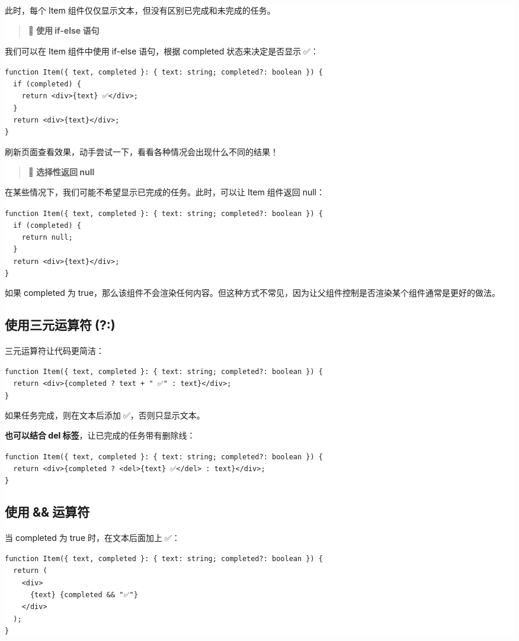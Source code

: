 此时，每个 Item 组件仅仅显示文本，但没有区别已完成和未完成的任务。

> 📖 **使用 if-else 语句**

我们可以在 Item 组件中使用 if-else 语句，根据 completed 状态来决定是否显示 ✅：

```tsx
function Item({ text, completed }: { text: string; completed?: boolean }) {
  if (completed) {
    return <div>{text} ✅</div>;
  }
  return <div>{text}</div>;
}
```

刷新页面查看效果，动手尝试一下，看看各种情况会出现什么不同的结果！

> 📖 **选择性返回 null**

在某些情况下，我们可能不希望显示已完成的任务。此时，可以让 Item 组件返回 null：

```tsx
function Item({ text, completed }: { text: string; completed?: boolean }) {
  if (completed) {
    return null;
  }
  return <div>{text}</div>;
}
```

如果 completed 为 true，那么该组件不会渲染任何内容。但这种方式不常见，因为让父组件控制是否渲染某个组件通常是更好的做法。

## 使用三元运算符 (?:)

三元运算符让代码更简洁：

```tsx
function Item({ text, completed }: { text: string; completed?: boolean }) {
  return <div>{completed ? text + " ✅" : text}</div>;
}
```
如果任务完成，则在文本后添加 ✅，否则只显示文本。

**也可以结合 del 标签**，让已完成的任务带有删除线：

```tsx
function Item({ text, completed }: { text: string; completed?: boolean }) {
  return <div>{completed ? <del>{text} ✅</del> : text}</div>;
}
```

## 使用 && 运算符

当 completed 为 true 时，在文本后面加上 ✅：

```tsx
function Item({ text, completed }: { text: string; completed?: boolean }) {
  return (
    <div>
      {text} {completed && "✅"}
    </div>
  );
}
```
